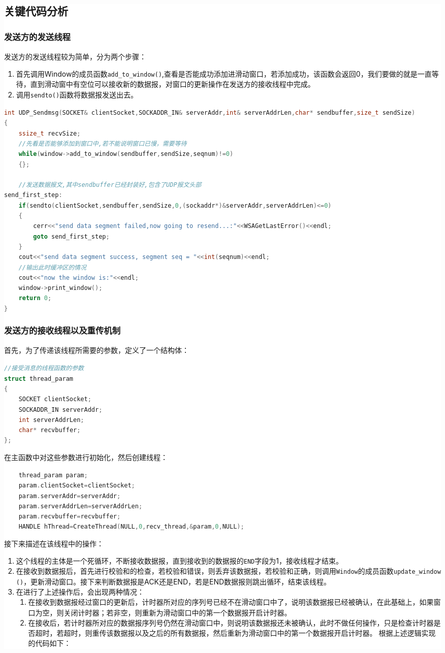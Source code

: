 
## 关键代码分析

### 发送方的发送线程
发送方的发送线程较为简单，分为两个步骤：
1. 首先调用Window的成员函数`add_to_window()`,查看是否能成功添加进滑动窗口，若添加成功，该函数会返回0，我们要做的就是一直等待，直到滑动窗中有空位可以接收新的数据报，对窗口的更新操作在发送方的接收线程中完成。
2. 调用`sendto()`函数将数据报发送出去。

```cpp
int UDP_Sendmsg(SOCKET& clientSocket,SOCKADDR_IN& serverAddr,int& serverAddrLen,char* sendbuffer,size_t sendSize)
{
    ssize_t recvSize;
    //先看是否能够添加到窗口中,若不能说明窗口已慢，需要等待
    while(window->add_to_window(sendbuffer,sendSize,seqnum)!=0)
    {};

    //发送数据报文,其中sendbuffer已经封装好,包含了UDP报文头部
send_first_step:
    if(sendto(clientSocket,sendbuffer,sendSize,0,(sockaddr*)&serverAddr,serverAddrLen)<=0)
    {
        cerr<<"send data segment failed,now going to resend...:"<<WSAGetLastError()<<endl;
        goto send_first_step;
    }
    cout<<"send data segment success, segment seq = "<<int(seqnum)<<endl;
    //输出此时缓冲区的情况
    cout<<"now the window is:"<<endl;
    window->print_window();
    return 0;
}
```

### 发送方的接收线程以及重传机制
首先，为了传递该线程所需要的参数，定义了一个结构体：
```cpp
//接受消息的线程函数的参数
struct thread_param
{
    SOCKET clientSocket;
    SOCKADDR_IN serverAddr;
    int serverAddrLen;
    char* recvbuffer;
};
```
在主函数中对这些参数进行初始化，然后创建线程：
```cpp
    thread_param param;
    param.clientSocket=clientSocket;
    param.serverAddr=serverAddr;
    param.serverAddrLen=serverAddrLen;
    param.recvbuffer=recvbuffer;
    HANDLE hThread=CreateThread(NULL,0,recv_thread,&param,0,NULL);
```
接下来描述在该线程中的操作：
1. 这个线程的主体是一个死循环，不断接收数据报，直到接收到的数据报的`END`字段为1，接收线程才结束。
2. 在接收到数据报后，首先进行校验和的检查，若校验和错误，则丢弃该数据报，若校验和正确，则调用`Window`的成员函数`update_window()`，更新滑动窗口。接下来判断数据报是ACK还是END，若是END数据报则跳出循环，结束该线程。
3. 在进行了上述操作后，会出现两种情况：
   1. 在接收到数据报经过窗口的更新后，计时器所对应的序列号已经不在滑动窗口中了，说明该数据报已经被确认，在此基础上，如果窗口为空，则关闭计时器；若非空，则重新为滑动窗口中的第一个数据报开启计时器。
   2. 在接收后，若计时器所对应的数据报序列号仍然在滑动窗口中，则说明该数据报还未被确认，此时不做任何操作，只是检查计时器是否超时，若超时，则重传该数据报以及之后的所有数据报，然后重新为滑动窗口中的第一个数据报开启计时器。
根据上述逻辑实现的代码如下：
```cpp
```